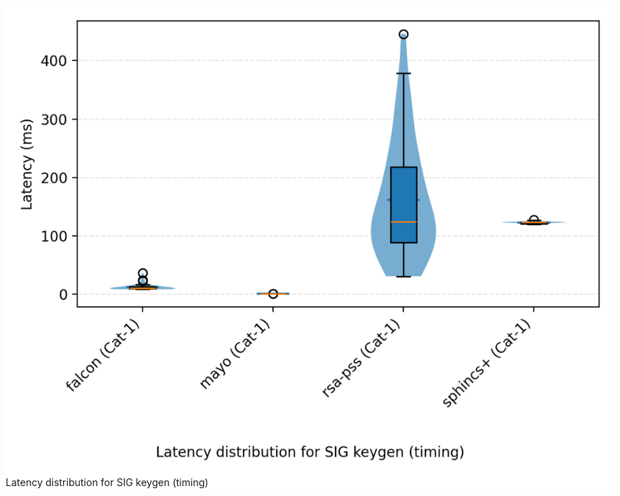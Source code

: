 ![20251007T091128Z\category_1\latency_distribution_timing_sig_keygen.png](20251007T091128Z\category_1\latency_distribution_timing_sig_keygen.png)

Latency distribution for SIG keygen (timing)
